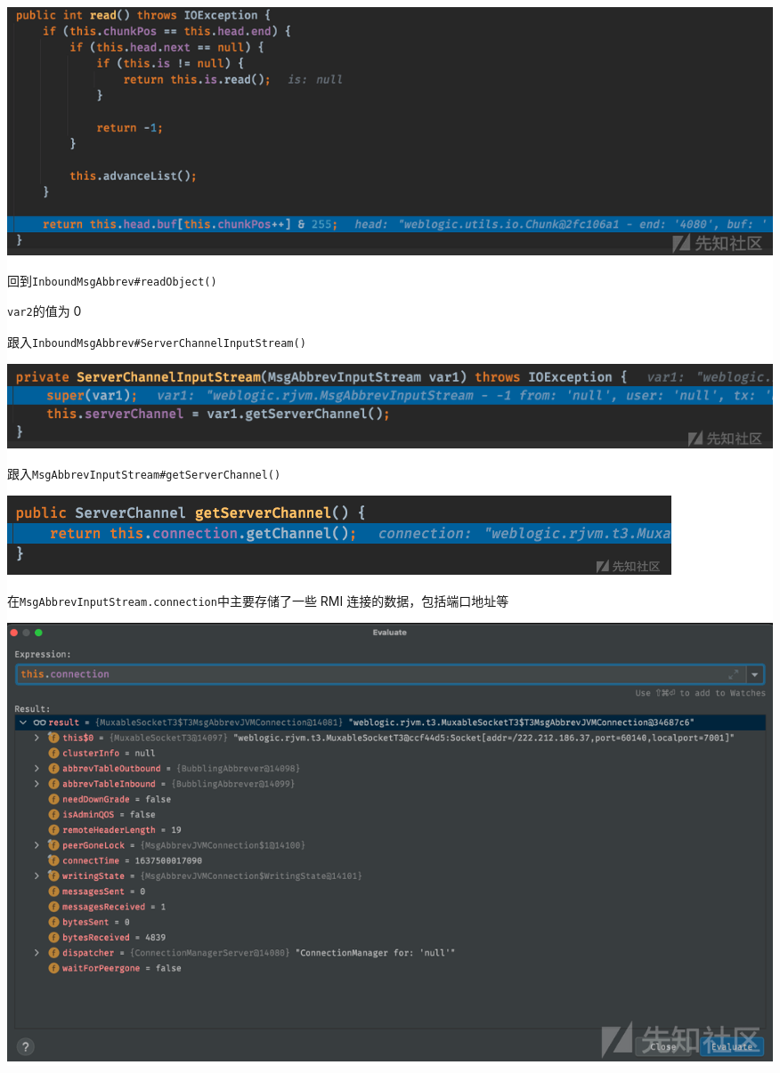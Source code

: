 [![](assets/1708095409-a60cb671b30e263fa45c36a12ebfcf03.png)](https://xzfile.aliyuncs.com/media/upload/picture/20211121234304-b70c59e6-4ae1-1.png)

回到`InboundMsgAbbrev#readObject()`

`var2`的值为 0

跟入`InboundMsgAbbrev#ServerChannelInputStream()`

[![](assets/1708095409-cb88538ba542a6cecc8ca5119a37df4b.png)](https://xzfile.aliyuncs.com/media/upload/picture/20211121234249-ae4a26f8-4ae1-1.png)

跟入`MsgAbbrevInputStream#getServerChannel()`

[![](assets/1708095409-761caf26a43086a6dee06e96caab7c59.png)](https://xzfile.aliyuncs.com/media/upload/picture/20211121234235-a5f9a8fc-4ae1-1.png)

在`MsgAbbrevInputStream.connection`中主要存储了一些 RMI 连接的数据，包括端口地址等

[![](assets/1708095409-2f15f2a370034d14533636853b38f09b.png)](https://xzfile.aliyuncs.com/media/upload/picture/20211121234220-9cd8ccbc-4ae1-1.png)